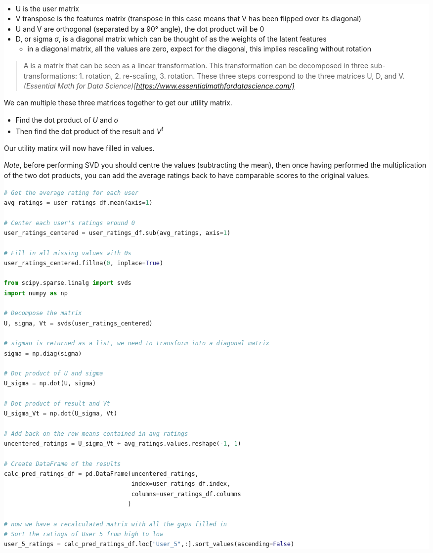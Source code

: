 - U is the user matrix
- V transpose is the features matrix (transpose in this case means that V has been flipped over its diagonal)
- U and V are orthogonal (separated by a 90° angle), the dot product will be 0
- D, or sigma $\sigma$, is a diagonal matrix which can be thought of as the weights of the latent features
  - in a diagonal matrix, all the values are zero, expect for the diagonal, this implies rescaling without rotation

> A is a matrix that can be seen as a linear transformation. This transformation can be decomposed in three sub-transformations: 1. rotation, 2. re-scaling, 3. rotation. These three steps correspond to the three matrices U, D, and V. _(Essential Math for Data Science)[https://www.essentialmathfordatascience.com/]_

We can multiple these three matrices together to get our utility matrix.

- Find the dot product of $U$ and $\sigma$
- Then find the dot product of the result and $V^t$

Our utility matirx will now have filled in values.

_Note_, before performing SVD you should centre the values (subtracting the mean), then once having performed the multiplication of the two dot products, you can add the average ratings back to have comparable scores to the original values.

```Python
# Get the average rating for each user 
avg_ratings = user_ratings_df.mean(axis=1)

# Center each user's ratings around 0
user_ratings_centered = user_ratings_df.sub(avg_ratings, axis=1)

# Fill in all missing values with 0s
user_ratings_centered.fillna(0, inplace=True)

from scipy.sparse.linalg import svds
import numpy as np

# Decompose the matrix
U, sigma, Vt = svds(user_ratings_centered)

# sigman is returned as a list, we need to transform into a diagonal matrix
sigma = np.diag(sigma)

# Dot product of U and sigma
U_sigma = np.dot(U, sigma)

# Dot product of result and Vt
U_sigma_Vt = np.dot(U_sigma, Vt)

# Add back on the row means contained in avg_ratings
uncentered_ratings = U_sigma_Vt + avg_ratings.values.reshape(-1, 1)

# Create DataFrame of the results
calc_pred_ratings_df = pd.DataFrame(uncentered_ratings, 
                                    index=user_ratings_df.index,
                                    columns=user_ratings_df.columns
                                   )

# now we have a recalculated matrix with all the gaps filled in
# Sort the ratings of User 5 from high to low
user_5_ratings = calc_pred_ratings_df.loc["User_5",:].sort_values(ascending=False)
```
